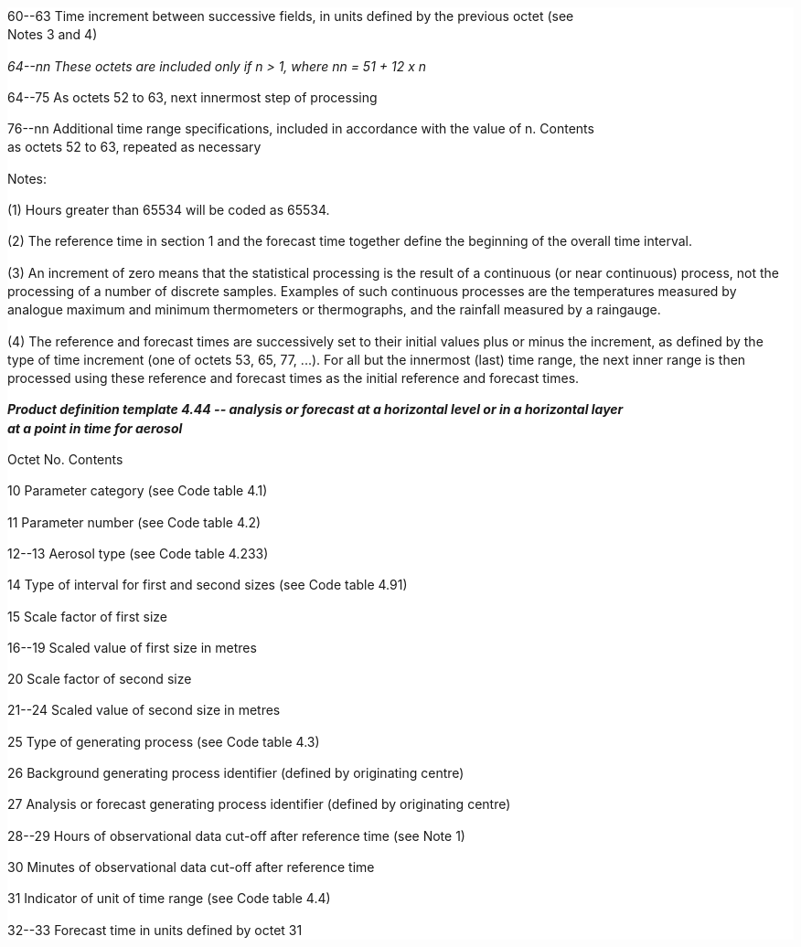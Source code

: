 60--63 Time increment between successive fields, in units defined by the previous octet (see\
Notes 3 and 4)

*64--nn These octets are included only if n \> 1, where nn = 51 + 12 x n*

64--75 As octets 52 to 63, next innermost step of processing

76--nn Additional time range specifications, included in accordance with the value of n. Contents\
as octets 52 to 63, repeated as necessary

Notes:

\(1) Hours greater than 65534 will be coded as 65534.

\(2) The reference time in section 1 and the forecast time together define the beginning of the overall time interval.

\(3) An increment of zero means that the statistical processing is the result of a continuous (or near continuous) process, not the processing of a number of discrete samples. Examples of such continuous processes are the temperatures measured by analogue maximum and minimum thermometers or thermographs, and the rainfall measured by a raingauge.

\(4) The reference and forecast times are successively set to their initial values plus or minus the increment, as defined by the type of time increment (one of octets 53, 65, 77, ...). For all but the innermost (last) time range, the next inner range is then processed using these reference and forecast times as the initial reference and forecast times.

***Product definition template 4.44 -- analysis or forecast at a horizontal level or in a horizontal layer\
at a point in time for aerosol***

Octet No. Contents

10 Parameter category (see Code table 4.1)

11 Parameter number (see Code table 4.2)

12--13 Aerosol type (see Code table 4.233)

14 Type of interval for first and second sizes (see Code table 4.91)

15 Scale factor of first size

16--19 Scaled value of first size in metres

20 Scale factor of second size

21--24 Scaled value of second size in metres

25 Type of generating process (see Code table 4.3)

26 Background generating process identifier (defined by originating centre)

27 Analysis or forecast generating process identifier (defined by originating centre)

28--29 Hours of observational data cut-off after reference time (see Note 1)

30 Minutes of observational data cut-off after reference time

31 Indicator of unit of time range (see Code table 4.4)

32--33 Forecast time in units defined by octet 31
